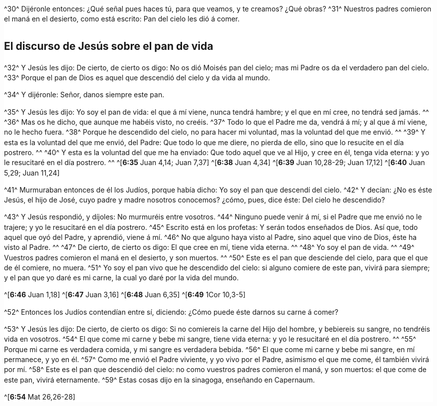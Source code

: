 ^30^ Dijéronle entonces: ¿Qué señal pues haces tú, para que veamos, y te creamos? ¿Qué obras? ^31^ Nuestros padres comieron el maná en el desierto, como está escrito: Pan del cielo les dió á comer. 





## El discurso de Jesús sobre el pan de vida
^32^ Y Jesús les dijo: De cierto, de cierto os digo: No os dió Moisés pan del cielo; mas mi Padre os da el verdadero pan del cielo. ^33^ Porque el pan de Dios es aquel que descendió del cielo y da vida al mundo. 


^34^ Y dijéronle: Señor, danos siempre este pan. 


^35^ Y Jesús les dijo: Yo soy el pan de vida: el que á mí viene, nunca tendrá hambre; y el que en mí cree, no tendrá sed jamás. ^^ ^36^ Mas os he dicho, que aunque me habéis visto, no creéis. ^37^ Todo lo que el Padre me da, vendrá á mí; y al que á mí viene, no le hecho fuera. ^38^ Porque he descendido del cielo, no para hacer mi voluntad, mas la voluntad del que me envió. ^^ ^39^ Y esta es la voluntad del que me envió, del Padre: Que todo lo que me diere, no pierda de ello, sino que lo resucite en el día postrero. ^^ ^40^ Y esta es la voluntad del que me ha enviado: Que todo aquel que ve al Hijo, y cree en él, tenga vida eterna: y yo le resucitaré en el día postrero. 
^^ 
^[**6:35** Juan 4,14; Juan 7,37] ^[**6:38** Juan 4,34] ^[**6:39** Juan 10,28-29; Juan 17,12] ^[**6:40** Juan 5,29; Juan 11,24]

^41^ Murmuraban entonces de él los Judíos, porque había dicho: Yo soy el pan que descendí del cielo. ^42^ Y decían: ¿No es éste Jesús, el hijo de José, cuyo padre y madre nosotros conocemos? ¿cómo, pues, dice éste: Del cielo he descendido? 


^43^ Y Jesús respondió, y díjoles: No murmuréis entre vosotros. ^44^ Ninguno puede venir á mí, si el Padre que me envió no le trajere; y yo le resucitaré en el día postrero. ^45^ Escrito está en los profetas: Y serán todos enseñados de Dios. Así que, todo aquel que oyó del Padre, y aprendió, viene á mí. ^46^ No que alguno haya visto al Padre, sino aquel que vino de Dios, éste ha visto al Padre. ^^ ^47^ De cierto, de cierto os digo: El que cree en mí, tiene vida eterna. ^^ ^48^ Yo soy el pan de vida. ^^ ^49^ Vuestros padres comieron el maná en el desierto, y son muertos. ^^ ^50^ Este es el pan que desciende del cielo, para que el que de él comiere, no muera. ^51^ Yo soy el pan vivo que he descendido del cielo: si alguno comiere de este pan, vivirá para siempre; y el pan que yo daré es mi carne, la cual yo daré por la vida del mundo. 

^[**6:46** Juan 1,18] ^[**6:47** Juan 3,16] ^[**6:48** Juan 6,35] ^[**6:49** 1Cor 10,3-5]

^52^ Entonces los Judíos contendían entre sí, diciendo: ¿Cómo puede éste darnos su carne á comer? 


^53^ Y Jesús les dijo: De cierto, de cierto os digo: Si no comiereis la carne del Hijo del hombre, y bebiereis su sangre, no tendréis vida en vosotros. ^54^ El que come mi carne y bebe mi sangre, tiene vida eterna: y yo le resucitaré en el día postrero. ^^ ^55^ Porque mi carne es verdadera comida, y mi sangre es verdadera bebida. ^56^ El que come mi carne y bebe mi sangre, en mí permanece, y yo en él. ^57^ Como me envió el Padre viviente, y yo vivo por el Padre, asimismo el que me come, él también vivirá por mí. ^58^ Este es el pan que descendió del cielo: no como vuestros padres comieron el maná, y son muertos: el que come de este pan, vivirá eternamente. ^59^ Estas cosas dijo en la sinagoga, enseñando en Capernaum. 


^[**6:54** Mat 26,26-28]
